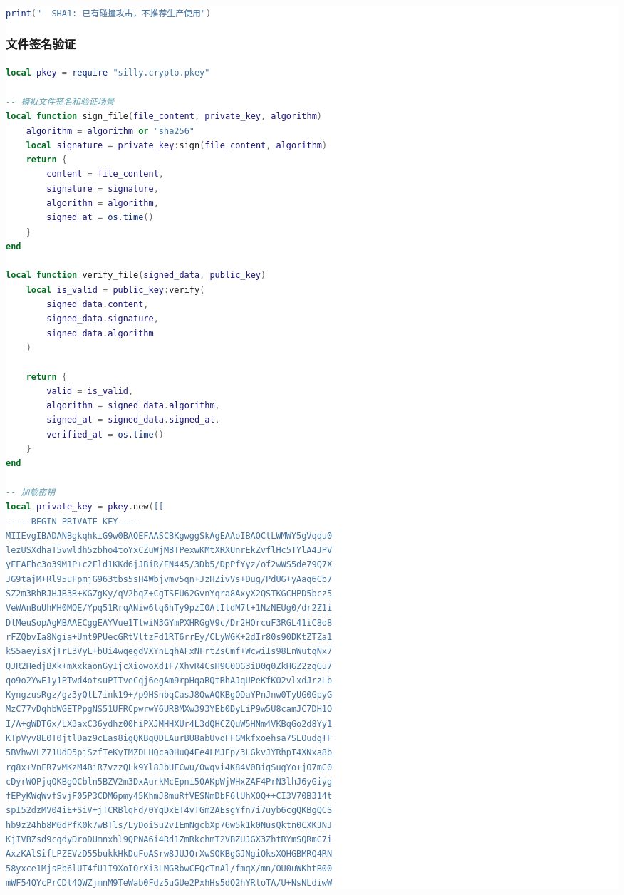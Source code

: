 ```lua validate
print("- SHA1: 已有碰撞攻击，不推荐生产使用")
```

### 文件签名验证

```lua validate
local pkey = require "silly.crypto.pkey"

-- 模拟文件签名和验证场景
local function sign_file(file_content, private_key, algorithm)
    algorithm = algorithm or "sha256"
    local signature = private_key:sign(file_content, algorithm)
    return {
        content = file_content,
        signature = signature,
        algorithm = algorithm,
        signed_at = os.time()
    }
end

local function verify_file(signed_data, public_key)
    local is_valid = public_key:verify(
        signed_data.content,
        signed_data.signature,
        signed_data.algorithm
    )

    return {
        valid = is_valid,
        algorithm = signed_data.algorithm,
        signed_at = signed_data.signed_at,
        verified_at = os.time()
    }
end

-- 加载密钥
local private_key = pkey.new([[
-----BEGIN PRIVATE KEY-----
MIIEvgIBADANBgkqhkiG9w0BAQEFAASCBKgwggSkAgEAAoIBAQCtLWMWY5gVqqu0
lezUSXdhaT5vwldh5zbho4toYxCZuWjMBTPexwKMtXRXUnrEkZvflHc5TYlA4JPV
yEEAFhc3o39M1P+c2Fld1KKd6jJBiR/EN445/3Db5/DpPfYyz/of2wWS5de79Q7X
JG9tajM+Rl95uFpmjG963tbs5sH4Wbjvmv5qn+JzHZivVs+Dug/PdUG+yAaq6Cb7
SZ2m3RhRJHJB3R+KGZgKy/qV2bqZ+CgTSFU62GvnYqra8AxyX2QSTKGCHPD5bcz5
VeWAnBuUhMH0MQE/Ypq51RrqANiw6lq6hTy9pzI0AtItdM7t+1NzNEUg0/dr2Z1i
DlMeuSopAgMBAAECggEAYVue1TtwiN3GYmPXHRGgV9c/Dr2HOrcuF3RGL41iC8o8
rFZQbvIa8Ngia+Umt9PUecGRtVltzFd1RT6rrEy/CLyWGK+2dIr80s90DKtZTZa1
kS5aeyisXjTrL3VyL+bUi4wqegdVXYnLqhAFxNFrtZsCmf+WcwiIs98LnWutqNx7
QJR2HedjBXk+mXxkaonGyIjcXiowoXdIF/XhvR4CsH9G0OG3iD0g0ZkHGZ2zqGu7
qo9o2YwE1y1PTwd4otsuPITveCqj6egAm9rpHqaRQtRhAJqUPeKfKO2vlxdJrzLb
KyngzusRgz/gz3yQtL7ink19+/p9HSnbqCasJ8QwAQKBgQDaYPnJnw0TyUG0GpyG
MzC77vDqhbWGETPpgNS51UFRCpwrwY6URBMXw393YEb0DyLiP9w5U8camJC7DH1O
I/A+gWDT6x/LX3axC36ydhz00hiPXJMHHXUr4L3dQHCZQuW5HNm4VKBqGo2d8Yy1
KTpVyv8E0T0jtlDaz9cEas8igQKBgQDLAurBU8abUvoFFGMkfxoehsa7SLOudgTF
5BVhwVLZ71UdD5pjSzfTeKyIMZDLHQca0HuQ4Ee4LMJFp/3LGkvJYRhpI4XNxa8b
rg8x+VnFR7vMKzM4BiR7vzzQLk9Yl8JbUFCwu/0wqvi4K84V0BigSugYo+jO7mC0
cDyrWOPjqQKBgQCbln5BZV2m3DxAurkMcEpni50AKpWjWHxZAF4PrN3lhJ6yGiyg
fEPyKWqWvfSvjF05P3CDM6pmy45KhmJ8muRfVESNmDbF6lUhXOQ++CI3V70B314t
spI52dzMV04iE+SiV+jTCRBlqFd/0YqDxET4vTGm2AEsgYfn7i7uyb6cgQKBgQCS
hb9z24hb8M6dPfK0k7wBTls/LyDoiSu2vIEmNgcbXp76w5k1k0NusQktn0CXKJNJ
KjIVBZsd9cgdyDroDUmnxhl9QPNA6i4Rd1ZmRkchmT2VBZUJGX3ZhtRYmSQRmC7i
AxzKAlSifLPZEVzD55bukkHkDuFoASrw8JUJQrXwSQKBgGJNgiOksXQHGBMRQ4RN
58yxce1MjsPb6lUT4fU1I9XoIOrXi3LMGRbwCEQcTnAl/fmqX/mn/OU0uWKhtB00
mWF54QYcPrCDl4QWZjmnM9TeWab0Fdz5uGUe2PxhHs5dQ2hYRloTA/U+NsNLdiwW
```